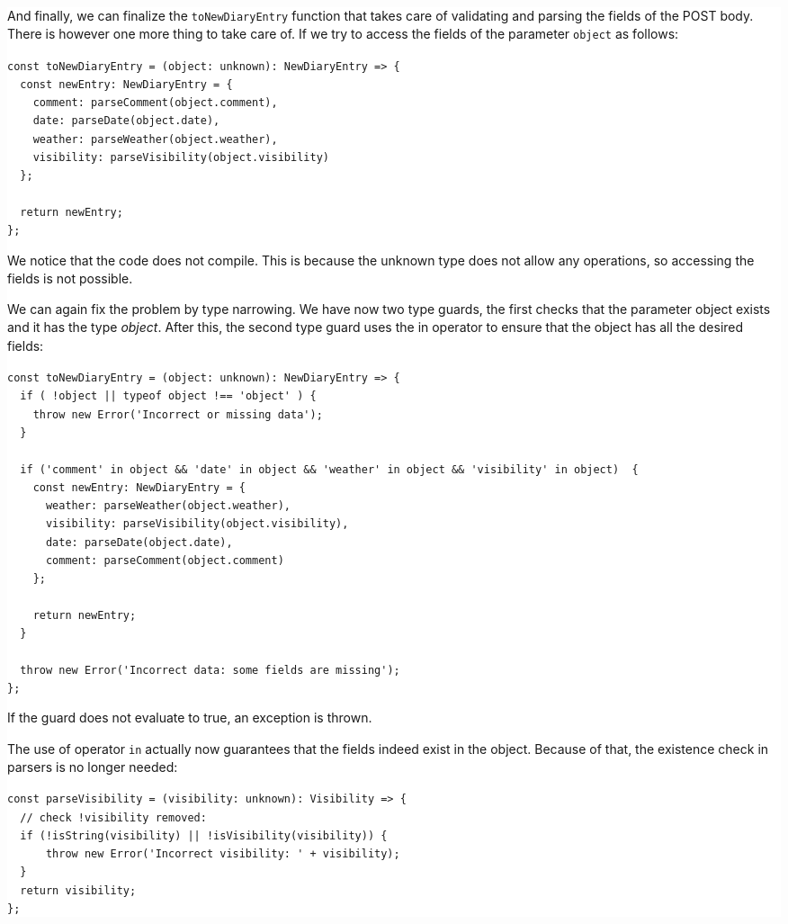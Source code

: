 And finally, we can finalize the `toNewDiaryEntry` function that takes care of validating and parsing the fields of the POST body. There is however one more thing to take care of. If we try to access the fields of the parameter `object` as follows:
```
const toNewDiaryEntry = (object: unknown): NewDiaryEntry => {
  const newEntry: NewDiaryEntry = {
    comment: parseComment(object.comment),
    date: parseDate(object.date),
    weather: parseWeather(object.weather),
    visibility: parseVisibility(object.visibility)
  };

  return newEntry;
};
```

We notice that the code does not compile. This is because the unknown type does not allow any operations, so accessing the fields is not possible.

We can again fix the problem by type narrowing. We have now two type guards, the first checks that the parameter object exists and it has the type *object*. After this, the second type guard uses the in operator to ensure that the object has all the desired fields:
```
const toNewDiaryEntry = (object: unknown): NewDiaryEntry => {
  if ( !object || typeof object !== 'object' ) {
    throw new Error('Incorrect or missing data');
  }

  if ('comment' in object && 'date' in object && 'weather' in object && 'visibility' in object)  {
    const newEntry: NewDiaryEntry = {
      weather: parseWeather(object.weather),
      visibility: parseVisibility(object.visibility),
      date: parseDate(object.date),
      comment: parseComment(object.comment)
    };
  
    return newEntry;
  }

  throw new Error('Incorrect data: some fields are missing');
};
```

If the guard does not evaluate to true, an exception is thrown.

The use of operator `in` actually now guarantees that the fields indeed exist in the object. Because of that, the existence check in parsers is no longer needed:
```
const parseVisibility = (visibility: unknown): Visibility => {
  // check !visibility removed:
  if (!isString(visibility) || !isVisibility(visibility)) {
      throw new Error('Incorrect visibility: ' + visibility);
  }
  return visibility;
};
```
